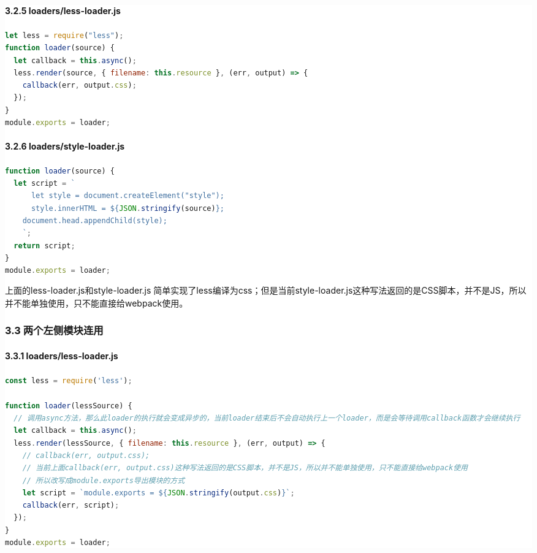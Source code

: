 #### 3.2.5 loaders/less-loader.js

```js
let less = require("less");
function loader(source) {
  let callback = this.async();
  less.render(source, { filename: this.resource }, (err, output) => {
    callback(err, output.css);
  });
}
module.exports = loader;

```

#### 3.2.6 loaders/style-loader.js

```js
function loader(source) {
  let script = `
      let style = document.createElement("style");
      style.innerHTML = ${JSON.stringify(source)};
    document.head.appendChild(style);
    `;
  return script;
}
module.exports = loader;

```

上面的less-loader.js和style-loader.js 简单实现了less编译为css；但是当前style-loader.js这种写法返回的是CSS脚本，并不是JS，所以并不能单独使用，只不能直接给webpack使用。

### 3.3 两个左侧模块连用

#### 3.3.1 loaders/less-loader.js

```js
const less = require('less');

function loader(lessSource) {
  // 调用async方法，那么此loader的执行就会变成异步的，当前loader结束后不会自动执行上一个loader，而是会等待调用callback函数才会继续执行
  let callback = this.async();
  less.render(lessSource, { filename: this.resource }, (err, output) => {
    // callback(err, output.css);
    // 当前上面callback(err, output.css)这种写法返回的是CSS脚本，并不是JS，所以并不能单独使用，只不能直接给webpack使用
    // 所以改写成module.exports导出模块的方式
    let script = `module.exports = ${JSON.stringify(output.css)}`;
    callback(err, script);
  });
}
module.exports = loader;

```
